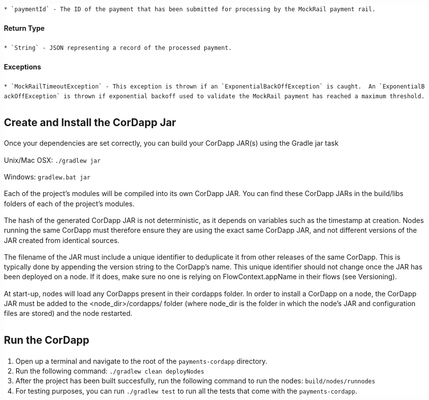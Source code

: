     * `paymentId` - The ID of the payment that has been submitted for processing by the MockRail payment rail.

#### Return Type

    * `String` - JSON representing a record of the processed payment.

#### Exceptions

    * `MockRailTimeoutException` - This exception is thrown if an `ExponentialBackOffException` is caught.  An `ExponentialBackOffException` is thrown if exponential backoff used to validate the MockRail payment has reached a maximum threshold.


## Create and Install the CorDapp Jar

Once your dependencies are set correctly, you can build your CorDapp JAR(s) using the Gradle jar task

Unix/Mac OSX: `./gradlew jar`

Windows: `gradlew.bat jar`

Each of the project’s modules will be compiled into its own CorDapp JAR. You can find these CorDapp JARs in the build/libs folders of each of the project’s modules.

The hash of the generated CorDapp JAR is not deterministic, as it depends on variables such as the timestamp at creation. Nodes running the same CorDapp must therefore ensure they are using the exact same CorDapp JAR, and not different versions of the JAR created from identical sources.

The filename of the JAR must include a unique identifier to deduplicate it from other releases of the same CorDapp. This is typically done by appending the version string to the CorDapp’s name. This unique identifier should not change once the JAR has been deployed on a node. If it does, make sure no one is relying on FlowContext.appName in their flows (see Versioning).

At start-up, nodes will load any CorDapps present in their cordapps folder. In order to install a CorDapp on a node, the CorDapp JAR must be added to the <node_dir>/cordapps/ folder (where node_dir is the folder in which the node’s JAR and configuration files are stored) and the node restarted.

## Run the CorDapp

1. Open up a terminal and navigate to the root of the `payments-cordapp` directory.
2. Run the following command: `./gradlew clean deployNodes`
3. After the project has been built succesfully, run the following command to run the nodes: `build/nodes/runnodes`
4. For testing purposes, you can run `./gradlew test` to run all the tests that come with the `payments-cordapp`.
